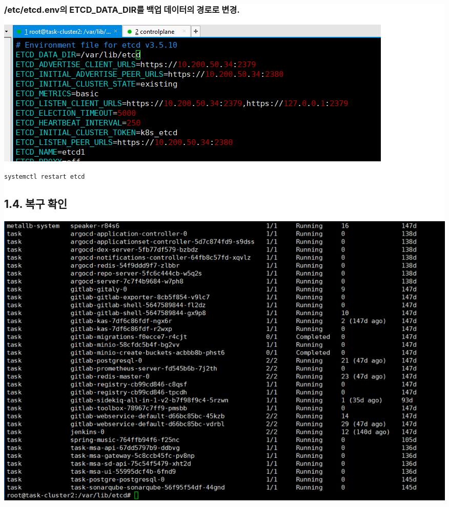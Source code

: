 ### /etc/etcd.env의 ETCD_DATA_DIR를 백업 데이터의 경로로 변경.
![alt text](image-10.png)

    systemctl restart etcd

## 1.4. 복구 확인

![alt text](image-9.png)
